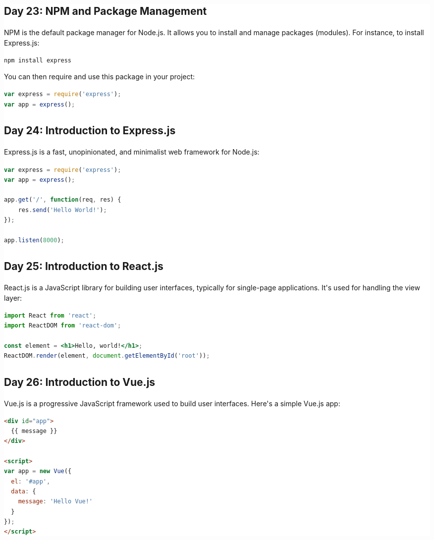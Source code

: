 ## Day 23: NPM and Package Management 

NPM is the default package manager for Node.js. It allows you to install and manage packages (modules). For instance, to install Express.js:

```bash
npm install express
```

You can then require and use this package in your project:

```javascript
var express = require('express');
var app = express();
```

## Day 24: Introduction to Express.js 

Express.js is a fast, unopinionated, and minimalist web framework for Node.js:

```javascript
var express = require('express');
var app = express();

app.get('/', function(req, res) {
    res.send('Hello World!');
});

app.listen(8000);
```

## Day 25: Introduction to React.js 

React.js is a JavaScript library for building user interfaces, typically for single-page applications. It's used for handling the view layer:

```jsx
import React from 'react';
import ReactDOM from 'react-dom';

const element = <h1>Hello, world!</h1>;
ReactDOM.render(element, document.getElementById('root'));
```

## Day 26: Introduction to Vue.js 

Vue.js is a progressive JavaScript framework used to build user interfaces. Here's a simple Vue.js app:

```html
<div id="app">
  {{ message }}
</div>

<script>
var app = new Vue({
  el: '#app',
  data: {
    message: 'Hello Vue!'
  }
});
</script>
```
